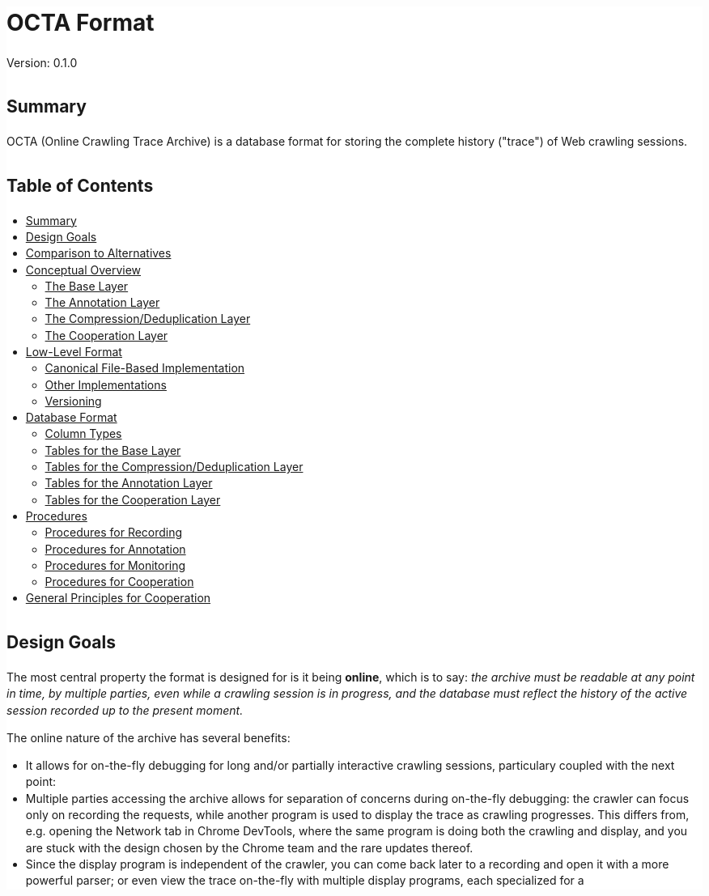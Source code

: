 OCTA Format
===========

Version: 0.1.0


Summary
-------

OCTA (Online Crawling Trace Archive) is a database format for storing the complete history ("trace") of Web crawling
sessions.


Table of Contents
-----------------

- [Summary](#summary)
- [Design Goals](#design-goals)
- [Comparison to Alternatives](#comparison-to-alternatives)
- [Conceptual Overview](#conceptual-overview)
  * [The Base Layer](#the-base-layer)
  * [The Annotation Layer](#the-annotation-layer)
  * [The Compression/Deduplication Layer](#the-compressiondeduplication-layer)
  * [The Cooperation Layer](#the-cooperation-layer)
- [Low-Level Format](#low-level-format)
  * [Canonical File-Based Implementation](#canonical-file-based-implementation)
  * [Other Implementations](#other-implementations)
  * [Versioning](#versioning)
- [Database Format](#database-format)
  * [Column Types](#column-types)
  * [Tables for the Base Layer](#tables-for-the-base-layer)
  * [Tables for the Compression/Deduplication Layer](#tables-for-the-compressiondeduplication-layer)
  * [Tables for the Annotation Layer](#tables-for-the-annotation-layer)
  * [Tables for the Cooperation Layer](#tables-for-the-cooperation-layer)
- [Procedures](#procedures)
  * [Procedures for Recording](#procedures-for-recording)
  * [Procedures for Annotation](#procedures-for-annotation)
  * [Procedures for Monitoring](#procedures-for-monitoring)
  * [Procedures for Cooperation](#procedures-for-cooperation)
- [General Principles for Cooperation](#general-principles-for-cooperation)


Design Goals
------------

The most central property the format is designed for is it being **online**, which is to say: *the archive must be
readable at any point in time, by multiple parties, even while a crawling session is in progress, and the database must
reflect the history of the active session recorded up to the present moment.*

The online nature of the archive has several benefits:

- It allows for on-the-fly debugging for long and/or partially interactive crawling sessions, particulary coupled with
  the next point:
- Multiple parties accessing the archive allows for separation of concerns during on-the-fly debugging: the crawler can
  focus only on recording the requests, while another program is used to display the trace as crawling progresses. This
  differs from, e.g. opening the Network tab in Chrome DevTools, where the same program is doing both the crawling and
  display, and you are stuck with the design chosen by the Chrome team and the rare updates thereof.
- Since the display program is independent of the crawler, you can come back later to a recording and open it with a
  more powerful parser; or even view the trace on-the-fly with multiple display programs, each specialized for a